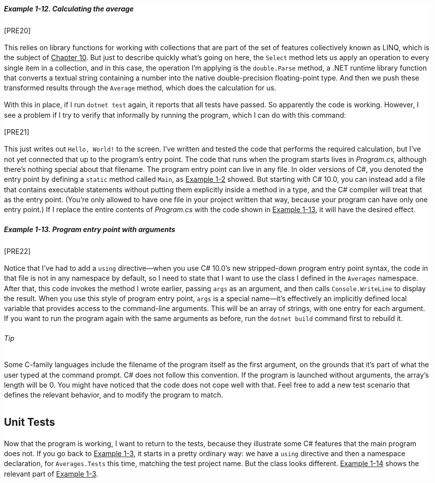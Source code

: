 ##### Example 1-12\. Calculating the average

[PRE20]

This relies on library functions for working with collections that are part of the set of features collectively known as LINQ, which is the subject of [Chapter 10](ch10.xhtml#ch_linq). But just to describe quickly what’s going on here, the `Select` method lets us apply an operation to every single item in a collection, and in this case, the operation I’m applying is the `double.Parse` method, a .NET runtime library function that converts a textual string containing a number into the native double-precision floating-point type. And then we push these transformed results through the `Average` method, which does the calculation for us.

With this in place, if I run `dotnet test` again, it reports that all tests have passed. So apparently the code is working. However, I see a problem if I try to verify that informally by running the program, which I can do with this command:

[PRE21]

This just writes out `Hello, World!` to the screen. I’ve written and tested the code that performs the required calculation, but I’ve not yet connected that up to the program’s entry point. The code that runs when the program starts lives in *Program.cs*, although there’s nothing special about that filename. The program entry point can live in any file. In older versions of C#, you denoted the entry point by defining a `static` method called `Main`, as [Example 1-2](#hello_world_with_everything_visible) showed. But starting with C# 10.0, you can instead add a file that contains executable statements without putting them explicitly inside a method in a type, and the C# compiler will treat that as the entry point. (You’re only allowed to have one file in your project written that way, because your program can have only one entry point.) If I replace the entire contents of *Program.cs* with the code shown in [Example 1-13](#entry_point_calculating_average), it will have the desired effect.

##### Example 1-13\. Program entry point with arguments

[PRE22]

Notice that I’ve had to add a `using` directive—when you use C# 10.0’s new stripped-down program entry point syntax, the code in that file is not in any namespace by default, so I need to state that I want to use the class I defined in the `Averages` namespace. After that, this code invokes the method I wrote earlier, passing `args` as an argument, and then calls `Console.WriteLine` to display the result. When you use this style of program entry point, `args` is a special name—it’s effectively an implicitly defined local variable that provides access to the command-line arguments. This will be an array of strings, with one entry for each argument. If you want to run the program again with the same arguments as before, run the `dotnet build` command first to rebuild it.

###### Tip

Some C-family languages include the filename of the program itself as the first argument, on the grounds that it’s part of what the user typed at the command prompt. C# does not follow this convention. If the program is launched without arguments, the array’s length will be 0\. You might have noticed that the code does not cope well with that. Feel free to add a new test scenario that defines the relevant behavior, and to modify the program to match.

## Unit Tests

Now that the program is working, I want to return to the tests, because they illustrate some C# features that the main program does not. If you go back to [Example 1-3](#unit_test_class_for_our_first_program), it starts in a pretty ordinary way: we have a `using` directive and then a namespace declaration, for `Averages.Tests` this time, matching the test project name. But the class looks different. [Example 1-14](#test_class_with_attribute) shows the relevant part of [Example 1-3](#unit_test_class_for_our_first_program).
